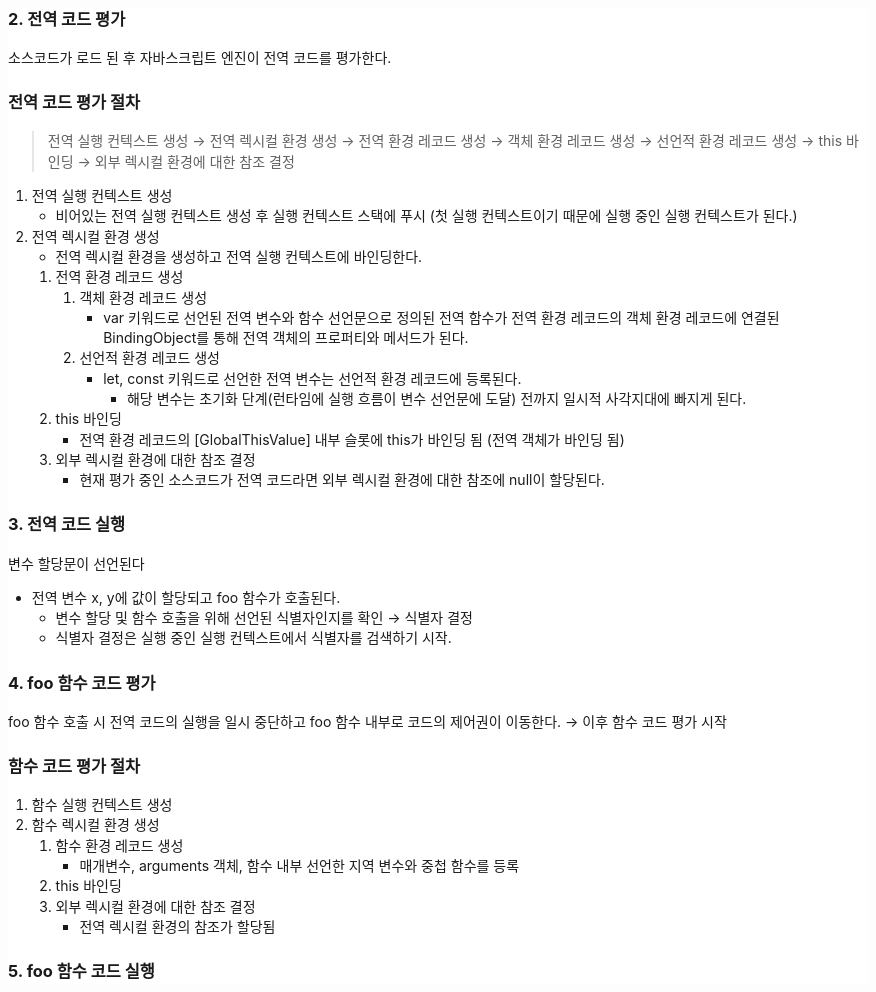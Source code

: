 </aside>

### 2. 전역 코드 평가

 소스코드가 로드 된 후 자바스크립트 엔진이 전역 코드를 평가한다.

### 전역 코드 평가 절차

> 전역 실행 컨텍스트 생성 → 전역 렉시컬 환경 생성 → 전역 환경 레코드 생성 → 객체 환경 레코드 생성 → 선언적 환경 레코드 생성 → this 바인딩 → 외부 렉시컬 환경에 대한 참조 결정
> 
1. 전역 실행 컨텍스트 생성
    - 비어있는 전역 실행 컨텍스트 생성 후 실행 컨텍스트 스택에 푸시 (첫 실행 컨텍스트이기 때문에 실행 중인 실행 컨텍스트가 된다.)
2. 전역 렉시컬 환경 생성
    - 전역 렉시컬 환경을 생성하고 전역 실행 컨텍스트에 바인딩한다.
    1. 전역 환경 레코드 생성
        1. 객체 환경 레코드 생성
            - var 키워드로 선언된 전역 변수와 함수 선언문으로 정의된 전역 함수가 전역 환경 레코드의 객체 환경 레코드에 연결된 BindingObject를 통해 전역 객체의 프로퍼티와 메서드가 된다.
        2. 선언적 환경 레코드 생성
            - let, const 키워드로 선언한 전역 변수는 선언적 환경 레코드에 등록된다.
                - 해당 변수는 초기화 단계(런타임에 실행 흐름이 변수 선언문에 도달) 전까지 일시적 사각지대에 빠지게 된다.
    2. this 바인딩
        - 전역 환경 레코드의 [GlobalThisValue] 내부 슬롯에 this가 바인딩 됨 (전역 객체가 바인딩 됨)
    3. 외부 렉시컬 환경에 대한 참조 결정
        - 현재 평가 중인 소스코드가 전역 코드라면 외부 렉시컬 환경에 대한 참조에 null이 할당된다.

### 

### 3. 전역 코드 실행

 변수 할당문이 선언된다

- 전역 변수 x, y에 값이 할당되고 foo 함수가 호출된다.
    - 변수 할당 및 함수 호출을 위해 선언된 식별자인지를 확인 → 식별자 결정
    - 식별자 결정은 실행 중인 실행 컨텍스트에서 식별자를 검색하기 시작.

### 4. foo 함수 코드 평가

 foo 함수 호출 시 전역 코드의 실행을 일시 중단하고 foo 함수 내부로 코드의 제어권이 이동한다. → 이후 함수 코드 평가 시작

### 함수 코드 평가 절차

1. 함수 실행 컨텍스트 생성
2. 함수 렉시컬 환경 생성
    1. 함수 환경 레코드 생성
        - 매개변수, arguments 객체, 함수 내부 선언한 지역 변수와 중첩 함수를 등록
    2. this 바인딩
    3. 외부 렉시컬 환경에 대한 참조 결정
        - 전역 렉시컬 환경의 참조가 할당됨

### 5. foo 함수 코드 실행
